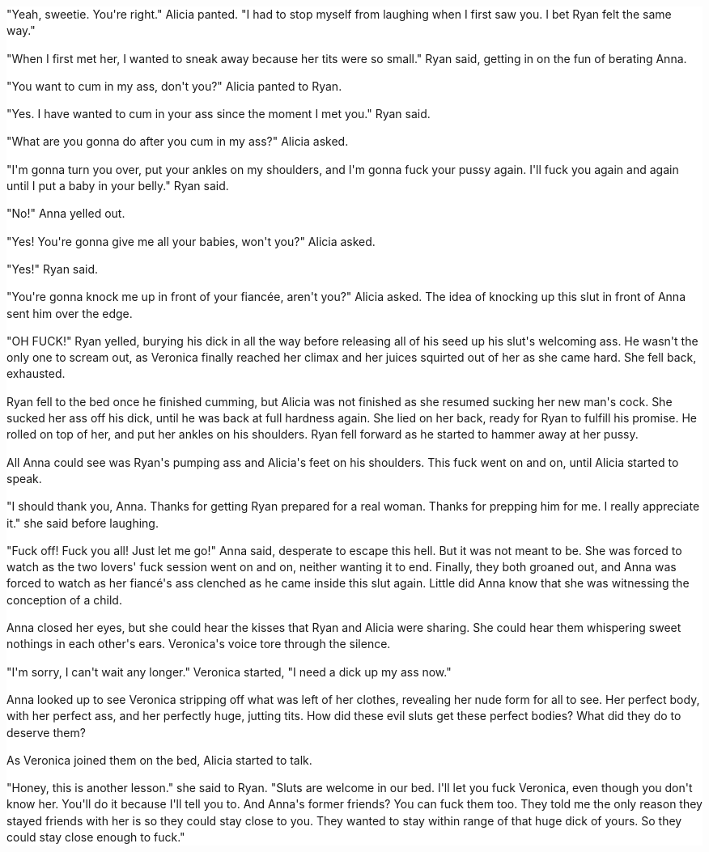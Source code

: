 "Yeah, sweetie. You're right." Alicia panted. "I had to stop myself from laughing when I first saw you. I bet Ryan felt the same way." 

"When I first met her, I wanted to sneak away because her tits were so small." Ryan said, getting in on the fun of berating Anna. 

"You want to cum in my ass, don't you?" Alicia panted to Ryan. 

"Yes. I have wanted to cum in your ass since the moment I met you." Ryan said. 

"What are you gonna do after you cum in my ass?" Alicia asked. 

"I'm gonna turn you over, put your ankles on my shoulders, and I'm gonna fuck your pussy again. I'll fuck you again and again until I put a baby in your belly." Ryan said. 

"No!" Anna yelled out. 

"Yes! You're gonna give me all your babies, won't you?" Alicia asked. 

"Yes!" Ryan said. 

"You're gonna knock me up in front of your fiancée, aren't you?" Alicia asked. The idea of knocking up this slut in front of Anna sent him over the edge. 

"OH FUCK!" Ryan yelled, burying his dick in all the way before releasing all of his seed up his slut's welcoming ass. He wasn't the only one to scream out, as Veronica finally reached her climax and her juices squirted out of her as she came hard. She fell back, exhausted. 

Ryan fell to the bed once he finished cumming, but Alicia was not finished as she resumed sucking her new man's cock. She sucked her ass off his dick, until he was back at full hardness again. She lied on her back, ready for Ryan to fulfill his promise. He rolled on top of her, and put her ankles on his shoulders. Ryan fell forward as he started to hammer away at her pussy. 

All Anna could see was Ryan's pumping ass and Alicia's feet on his shoulders. This fuck went on and on, until Alicia started to speak. 

"I should thank you, Anna. Thanks for getting Ryan prepared for a real woman. Thanks for prepping him for me. I really appreciate it." she said before laughing. 

"Fuck off! Fuck you all! Just let me go!" Anna said, desperate to escape this hell. But it was not meant to be. She was forced to watch as the two lovers' fuck session went on and on, neither wanting it to end. Finally, they both groaned out, and Anna was forced to watch as her fiancé's ass clenched as he came inside this slut again. Little did Anna know that she was witnessing the conception of a child. 

Anna closed her eyes, but she could hear the kisses that Ryan and Alicia were sharing. She could hear them whispering sweet nothings in each other's ears. Veronica's voice tore through the silence. 

"I'm sorry, I can't wait any longer." Veronica started, "I need a dick up my ass now." 

Anna looked up to see Veronica stripping off what was left of her clothes, revealing her nude form for all to see. Her perfect body, with her perfect ass, and her perfectly huge, jutting tits. How did these evil sluts get these perfect bodies? What did they do to deserve them? 

As Veronica joined them on the bed, Alicia started to talk. 

"Honey, this is another lesson." she said to Ryan. "Sluts are welcome in our bed. I'll let you fuck Veronica, even though you don't know her. You'll do it because I'll tell you to. And Anna's former friends? You can fuck them too. They told me the only reason they stayed friends with her is so they could stay close to you. They wanted to stay within range of that huge dick of yours. So they could stay close enough to fuck." 
